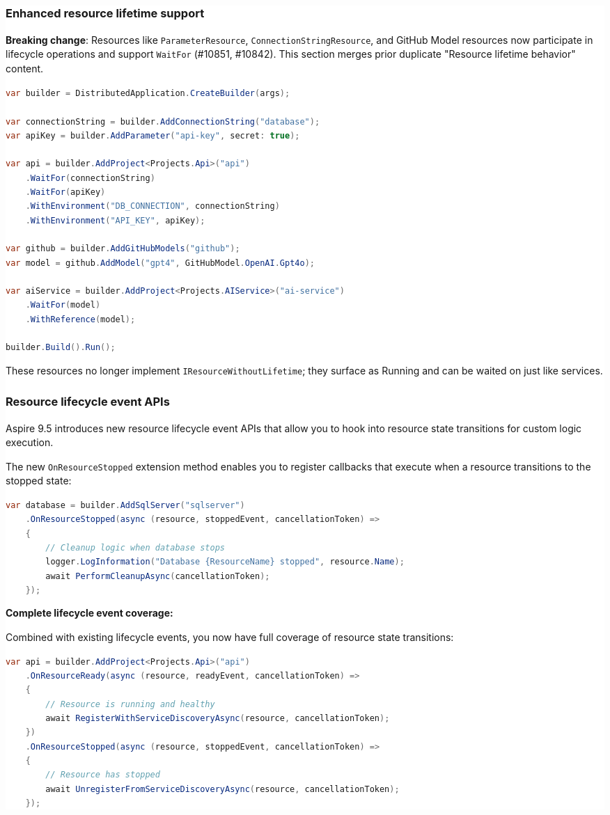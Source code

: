 ### Enhanced resource lifetime support

**Breaking change**: Resources like `ParameterResource`, `ConnectionStringResource`, and GitHub Model resources now participate in lifecycle operations and support `WaitFor` (#10851, #10842). This section merges prior duplicate "Resource lifetime behavior" content.

```csharp
var builder = DistributedApplication.CreateBuilder(args);

var connectionString = builder.AddConnectionString("database");
var apiKey = builder.AddParameter("api-key", secret: true);

var api = builder.AddProject<Projects.Api>("api")
    .WaitFor(connectionString)
    .WaitFor(apiKey)
    .WithEnvironment("DB_CONNECTION", connectionString)
    .WithEnvironment("API_KEY", apiKey);

var github = builder.AddGitHubModels("github");
var model = github.AddModel("gpt4", GitHubModel.OpenAI.Gpt4o);

var aiService = builder.AddProject<Projects.AIService>("ai-service")
    .WaitFor(model)
    .WithReference(model);

builder.Build().Run();
```

These resources no longer implement `IResourceWithoutLifetime`; they surface as Running and can be waited on just like services.

### Resource lifecycle event APIs

Aspire 9.5 introduces new resource lifecycle event APIs that allow you to hook into resource state transitions for custom logic execution.

The new `OnResourceStopped` extension method enables you to register callbacks that execute when a resource transitions to the stopped state:

```csharp
var database = builder.AddSqlServer("sqlserver")
    .OnResourceStopped(async (resource, stoppedEvent, cancellationToken) =>
    {
        // Cleanup logic when database stops
        logger.LogInformation("Database {ResourceName} stopped", resource.Name);
        await PerformCleanupAsync(cancellationToken);
    });
```

**Complete lifecycle event coverage:**

Combined with existing lifecycle events, you now have full coverage of resource state transitions:

```csharp
var api = builder.AddProject<Projects.Api>("api")
    .OnResourceReady(async (resource, readyEvent, cancellationToken) =>
    {
        // Resource is running and healthy
        await RegisterWithServiceDiscoveryAsync(resource, cancellationToken);
    })
    .OnResourceStopped(async (resource, stoppedEvent, cancellationToken) =>
    {
        // Resource has stopped
        await UnregisterFromServiceDiscoveryAsync(resource, cancellationToken);
    });
```

